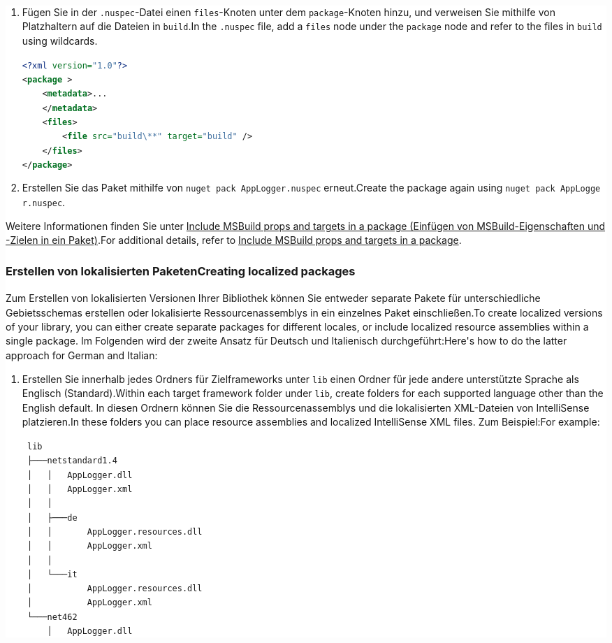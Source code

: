 1. <span data-ttu-id="a3dbe-183">Fügen Sie in der `.nuspec`-Datei einen `files`-Knoten unter dem `package`-Knoten hinzu, und verweisen Sie mithilfe von Platzhaltern auf die Dateien in `build`.</span><span class="sxs-lookup"><span data-stu-id="a3dbe-183">In the `.nuspec` file, add a `files` node under the `package` node and refer to the files in `build` using wildcards.</span></span>

    ```xml
    <?xml version="1.0"?>
    <package >
        <metadata>...
        </metadata>
        <files>
            <file src="build\**" target="build" />
        </files>
    </package>
    ```

1. <span data-ttu-id="a3dbe-184">Erstellen Sie das Paket mithilfe von `nuget pack AppLogger.nuspec` erneut.</span><span class="sxs-lookup"><span data-stu-id="a3dbe-184">Create the package again using `nuget pack AppLogger.nuspec`.</span></span>

<span data-ttu-id="a3dbe-185">Weitere Informationen finden Sie unter [Include MSBuild props and targets in a package (Einfügen von MSBuild-Eigenschaften und -Zielen in ein Paket)](../create-packages/creating-a-package.md#including-msbuild-props-and-targets-in-a-package).</span><span class="sxs-lookup"><span data-stu-id="a3dbe-185">For additional details, refer to [Include MSBuild props and targets in a package](../create-packages/creating-a-package.md#including-msbuild-props-and-targets-in-a-package).</span></span>


### <a name="creating-localized-packages"></a><span data-ttu-id="a3dbe-186">Erstellen von lokalisierten Paketen</span><span class="sxs-lookup"><span data-stu-id="a3dbe-186">Creating localized packages</span></span>

<span data-ttu-id="a3dbe-187">Zum Erstellen von lokalisierten Versionen Ihrer Bibliothek können Sie entweder separate Pakete für unterschiedliche Gebietsschemas erstellen oder lokalisierte Ressourcenassemblys in ein einzelnes Paket einschließen.</span><span class="sxs-lookup"><span data-stu-id="a3dbe-187">To create localized versions of your library, you can either create separate packages for different locales, or include localized resource assemblies within a single package.</span></span> <span data-ttu-id="a3dbe-188">Im Folgenden wird der zweite Ansatz für Deutsch und Italienisch durchgeführt:</span><span class="sxs-lookup"><span data-stu-id="a3dbe-188">Here's how to do the latter approach for German and Italian:</span></span>

1. <span data-ttu-id="a3dbe-189">Erstellen Sie innerhalb jedes Ordners für Zielframeworks unter `lib` einen Ordner für jede andere unterstützte Sprache als Englisch (Standard).</span><span class="sxs-lookup"><span data-stu-id="a3dbe-189">Within each target framework folder under `lib`, create folders for each supported language other than the English default.</span></span> <span data-ttu-id="a3dbe-190">In diesen Ordnern können Sie die Ressourcenassemblys und die lokalisierten XML-Dateien von IntelliSense platzieren.</span><span class="sxs-lookup"><span data-stu-id="a3dbe-190">In these folders you can place resource assemblies  and localized IntelliSense XML files.</span></span> <span data-ttu-id="a3dbe-191">Zum Beispiel:</span><span class="sxs-lookup"><span data-stu-id="a3dbe-191">For example:</span></span>

        lib
        ├───netstandard1.4
        │   │   AppLogger.dll
        │   │   AppLogger.xml
        │   │
        │   ├───de
        │   │       AppLogger.resources.dll
        │   │       AppLogger.xml
        │   │
        │   └───it
        │           AppLogger.resources.dll
        │           AppLogger.xml
        └───net462
            │   AppLogger.dll